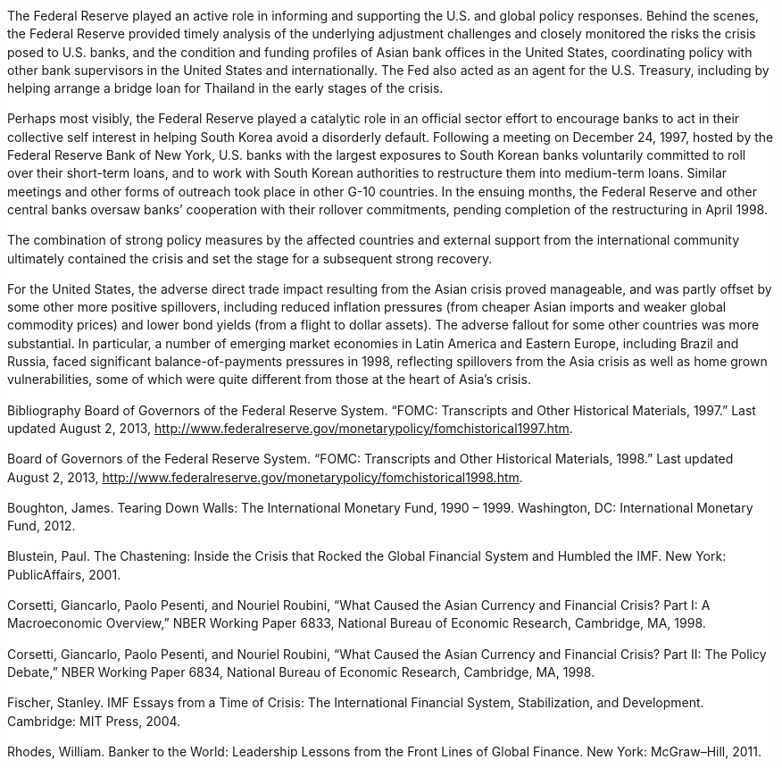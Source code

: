 The Federal Reserve played an active role in informing and supporting the U.S. and global policy responses. Behind the scenes, the Federal Reserve provided timely analysis of the underlying adjustment challenges and closely monitored the risks the crisis posed to U.S. banks, and the condition and funding profiles of Asian bank offices in the United States, coordinating policy with other bank supervisors in the United States and internationally. The Fed also acted as an agent for the U.S. Treasury, including by helping arrange a bridge loan for Thailand in the early stages of the crisis.

Perhaps most visibly, the Federal Reserve played a catalytic role in an official sector effort to encourage banks to act in their collective self interest in helping South Korea avoid a disorderly default.  Following a meeting on December 24, 1997, hosted by the Federal Reserve Bank of New York, U.S. banks with the largest exposures to South Korean banks voluntarily committed to roll over their short-term loans, and to work with South Korean authorities to restructure them into medium-term loans. Similar meetings and other forms of outreach took place in other G-10 countries. In the ensuing months, the Federal Reserve and other central banks oversaw banks’ cooperation with their rollover commitments, pending completion of the restructuring in April 1998.

The combination of strong policy measures by the affected countries and external support from the international community ultimately contained the crisis and set the stage for a subsequent strong recovery.

For the United States, the adverse direct trade impact resulting from the Asian crisis proved manageable, and was partly offset by some other more positive spillovers, including reduced inflation pressures (from cheaper Asian imports and weaker global commodity prices) and lower bond yields (from a flight to dollar assets). The adverse fallout for some other countries was more substantial. In particular, a number of emerging market economies in Latin America and Eastern Europe, including Brazil and Russia, faced significant balance-of-payments pressures in 1998, reflecting spillovers from the Asia crisis as well as home grown vulnerabilities, some of which were quite different from those at the heart of Asia’s crisis.

Bibliography
Board of Governors of the Federal Reserve System. “FOMC: Transcripts and Other Historical Materials, 1997.” Last updated August 2, 2013, http://www.federalreserve.gov/monetarypolicy/fomchistorical1997.htm.

Board of Governors of the Federal Reserve System. “FOMC: Transcripts and Other Historical Materials, 1998.” Last updated August 2, 2013, http://www.federalreserve.gov/monetarypolicy/fomchistorical1998.htm.

Boughton, James. Tearing Down Walls: The International Monetary Fund, 1990 – 1999. Washington, DC: International Monetary Fund, 2012.

Blustein, Paul. The Chastening: Inside the Crisis that Rocked the Global Financial System and Humbled the IMF. New York: PublicAffairs, 2001.

Corsetti, Giancarlo, Paolo Pesenti, and Nouriel Roubini, “What Caused the Asian Currency and Financial Crisis? Part I: A Macroeconomic Overview,” NBER Working Paper 6833, National Bureau of Economic Research, Cambridge, MA, 1998.

Corsetti, Giancarlo, Paolo Pesenti, and Nouriel Roubini, “What Caused the Asian Currency and Financial Crisis? Part II: The Policy Debate,” NBER Working Paper 6834, National Bureau of Economic Research, Cambridge, MA, 1998.  

Fischer, Stanley. IMF Essays from a Time of Crisis: The International Financial System, Stabilization, and Development. Cambridge: MIT Press, 2004.

Rhodes, William. Banker to the World: Leadership Lessons from the Front Lines of Global Finance. New York: McGraw–Hill, 2011.
